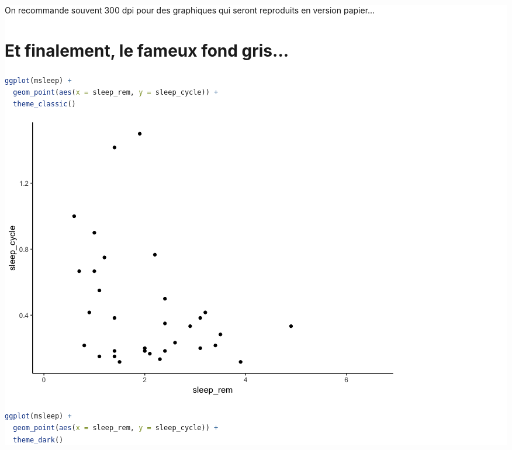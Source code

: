 On recommande souvent 300 dpi pour des graphiques qui seront reproduits en
version papier...

Et finalement, le fameux fond gris...
=========


```r
ggplot(msleep) +
  geom_point(aes(x = sleep_rem, y = sleep_cycle)) +
  theme_classic()
```

![](/assets/RapidDataViz_files/figure-html/unnamed-chunk-33-1.png)

```r
ggplot(msleep) +
  geom_point(aes(x = sleep_rem, y = sleep_cycle)) +
  theme_dark()
```

